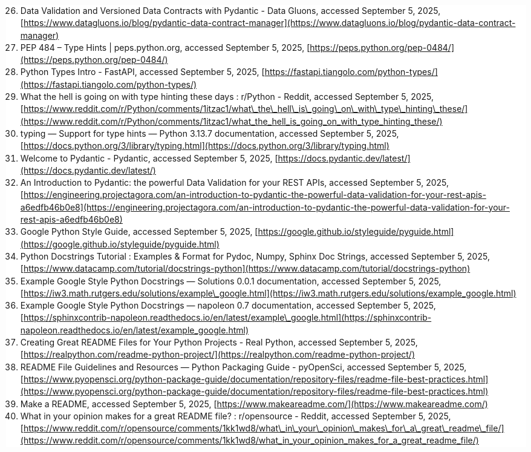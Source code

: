 26. Data Validation and Versioned Data Contracts with Pydantic \- Data Gluons, accessed September 5, 2025, [https://www.datagluons.io/blog/pydantic-data-contract-manager](https://www.datagluons.io/blog/pydantic-data-contract-manager)  
27. PEP 484 – Type Hints | peps.python.org, accessed September 5, 2025, [https://peps.python.org/pep-0484/](https://peps.python.org/pep-0484/)  
28. Python Types Intro \- FastAPI, accessed September 5, 2025, [https://fastapi.tiangolo.com/python-types/](https://fastapi.tiangolo.com/python-types/)  
29. What the hell is going on with type hinting these days : r/Python \- Reddit, accessed September 5, 2025, [https://www.reddit.com/r/Python/comments/1itzac1/what\_the\_hell\_is\_going\_on\_with\_type\_hinting\_these/](https://www.reddit.com/r/Python/comments/1itzac1/what_the_hell_is_going_on_with_type_hinting_these/)  
30. typing — Support for type hints — Python 3.13.7 documentation, accessed September 5, 2025, [https://docs.python.org/3/library/typing.html](https://docs.python.org/3/library/typing.html)  
31. Welcome to Pydantic \- Pydantic, accessed September 5, 2025, [https://docs.pydantic.dev/latest/](https://docs.pydantic.dev/latest/)  
32. An Introduction to Pydantic: the powerful Data Validation for your REST APIs, accessed September 5, 2025, [https://engineering.projectagora.com/an-introduction-to-pydantic-the-powerful-data-validation-for-your-rest-apis-a6edfb46b0e8](https://engineering.projectagora.com/an-introduction-to-pydantic-the-powerful-data-validation-for-your-rest-apis-a6edfb46b0e8)  
33. Google Python Style Guide, accessed September 5, 2025, [https://google.github.io/styleguide/pyguide.html](https://google.github.io/styleguide/pyguide.html)  
34. Python Docstrings Tutorial : Examples & Format for Pydoc, Numpy, Sphinx Doc Strings, accessed September 5, 2025, [https://www.datacamp.com/tutorial/docstrings-python](https://www.datacamp.com/tutorial/docstrings-python)  
35. Example Google Style Python Docstrings — Solutions 0.0.1 documentation, accessed September 5, 2025, [https://iw3.math.rutgers.edu/solutions/example\_google.html](https://iw3.math.rutgers.edu/solutions/example_google.html)  
36. Example Google Style Python Docstrings — napoleon 0.7 documentation, accessed September 5, 2025, [https://sphinxcontrib-napoleon.readthedocs.io/en/latest/example\_google.html](https://sphinxcontrib-napoleon.readthedocs.io/en/latest/example_google.html)  
37. Creating Great README Files for Your Python Projects \- Real Python, accessed September 5, 2025, [https://realpython.com/readme-python-project/](https://realpython.com/readme-python-project/)  
38. README File Guidelines and Resources — Python Packaging Guide \- pyOpenSci, accessed September 5, 2025, [https://www.pyopensci.org/python-package-guide/documentation/repository-files/readme-file-best-practices.html](https://www.pyopensci.org/python-package-guide/documentation/repository-files/readme-file-best-practices.html)  
39. Make a README, accessed September 5, 2025, [https://www.makeareadme.com/](https://www.makeareadme.com/)  
40. What in your opinion makes for a great README file? : r/opensource \- Reddit, accessed September 5, 2025, [https://www.reddit.com/r/opensource/comments/1kk1wd8/what\_in\_your\_opinion\_makes\_for\_a\_great\_readme\_file/](https://www.reddit.com/r/opensource/comments/1kk1wd8/what_in_your_opinion_makes_for_a_great_readme_file/)